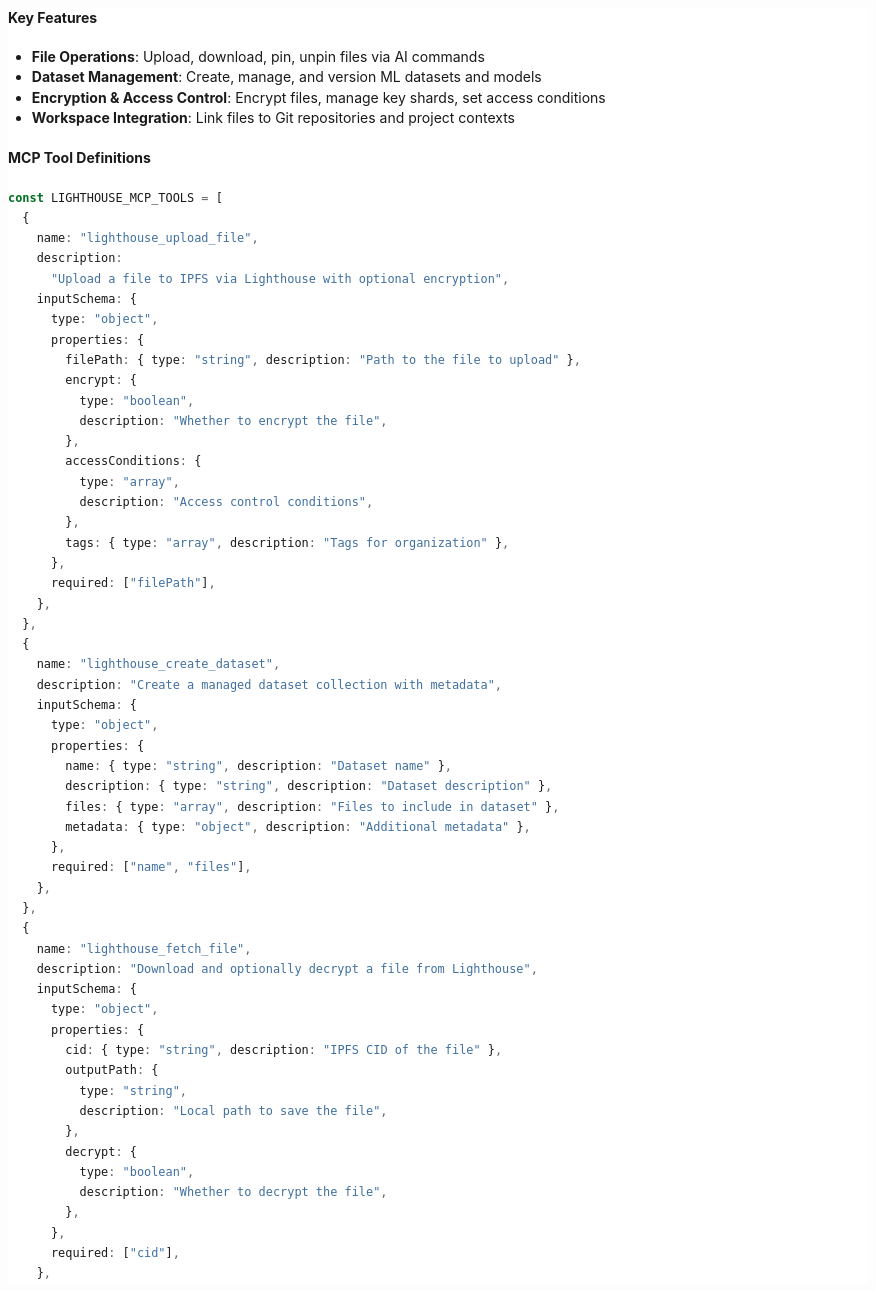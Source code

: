 #### Key Features

- **File Operations**: Upload, download, pin, unpin files via AI commands
- **Dataset Management**: Create, manage, and version ML datasets and models
- **Encryption & Access Control**: Encrypt files, manage key shards, set access conditions
- **Workspace Integration**: Link files to Git repositories and project contexts

#### MCP Tool Definitions

```typescript
const LIGHTHOUSE_MCP_TOOLS = [
  {
    name: "lighthouse_upload_file",
    description:
      "Upload a file to IPFS via Lighthouse with optional encryption",
    inputSchema: {
      type: "object",
      properties: {
        filePath: { type: "string", description: "Path to the file to upload" },
        encrypt: {
          type: "boolean",
          description: "Whether to encrypt the file",
        },
        accessConditions: {
          type: "array",
          description: "Access control conditions",
        },
        tags: { type: "array", description: "Tags for organization" },
      },
      required: ["filePath"],
    },
  },
  {
    name: "lighthouse_create_dataset",
    description: "Create a managed dataset collection with metadata",
    inputSchema: {
      type: "object",
      properties: {
        name: { type: "string", description: "Dataset name" },
        description: { type: "string", description: "Dataset description" },
        files: { type: "array", description: "Files to include in dataset" },
        metadata: { type: "object", description: "Additional metadata" },
      },
      required: ["name", "files"],
    },
  },
  {
    name: "lighthouse_fetch_file",
    description: "Download and optionally decrypt a file from Lighthouse",
    inputSchema: {
      type: "object",
      properties: {
        cid: { type: "string", description: "IPFS CID of the file" },
        outputPath: {
          type: "string",
          description: "Local path to save the file",
        },
        decrypt: {
          type: "boolean",
          description: "Whether to decrypt the file",
        },
      },
      required: ["cid"],
    },
```